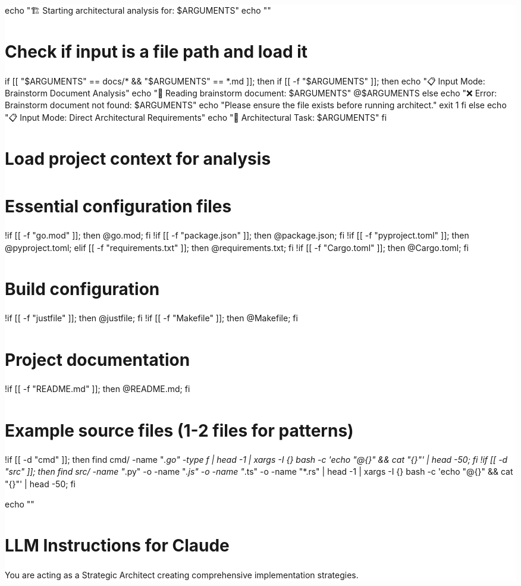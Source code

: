 echo "🏗️  Starting architectural analysis for: $ARGUMENTS"
echo ""

# Check if input is a file path and load it
if [[ "$ARGUMENTS" == docs/* && "$ARGUMENTS" == *.md ]]; then
  if [[ -f "$ARGUMENTS" ]]; then
    echo "📋 Input Mode: Brainstorm Document Analysis"
    echo "📄 Reading brainstorm document: $ARGUMENTS"
    @$ARGUMENTS
  else
    echo "❌ Error: Brainstorm document not found: $ARGUMENTS"
    echo "Please ensure the file exists before running architect."
    exit 1
  fi
else
  echo "📋 Input Mode: Direct Architectural Requirements"
  echo "🎯 Architectural Task: $ARGUMENTS"
fi

# Load project context for analysis
# Essential configuration files
!if [[ -f "go.mod" ]]; then @go.mod; fi
!if [[ -f "package.json" ]]; then @package.json; fi
!if [[ -f "pyproject.toml" ]]; then @pyproject.toml; elif [[ -f "requirements.txt" ]]; then @requirements.txt; fi
!if [[ -f "Cargo.toml" ]]; then @Cargo.toml; fi

# Build configuration
!if [[ -f "justfile" ]]; then @justfile; fi
!if [[ -f "Makefile" ]]; then @Makefile; fi

# Project documentation
!if [[ -f "README.md" ]]; then @README.md; fi

# Example source files (1-2 files for patterns)
!if [[ -d "cmd" ]]; then find cmd/ -name "*.go" -type f | head -1 | xargs -I {} bash -c 'echo "@{}" && cat "{}"' | head -50; fi
!if [[ -d "src" ]]; then find src/ -name "*.py" -o -name "*.js" -o -name "*.ts" -o -name "*.rs" | head -1 | xargs -I {} bash -c 'echo "@{}" && cat "{}"' | head -50; fi

echo ""

# LLM Instructions for Claude
You are acting as a Strategic Architect creating comprehensive implementation strategies.
